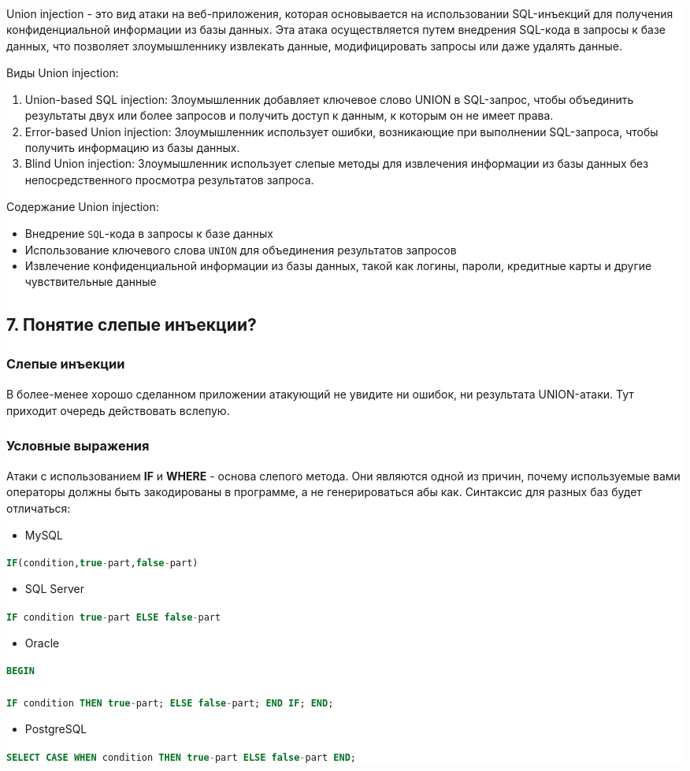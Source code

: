 Union injection - это вид атаки на веб-приложения, которая основывается на использовании SQL-инъекций для получения конфиденциальной информации из базы данных. Эта атака осуществляется путем внедрения SQL-кода в запросы к базе данных, что позволяет злоумышленнику извлекать данные, модифицировать запросы или даже удалять данные.

Виды Union injection:

1. Union-based SQL injection: Злоумышленник добавляет ключевое слово UNION в SQL-запрос, чтобы объединить результаты двух или более запросов и получить доступ к данным, к которым он не имеет права.
2. Error-based Union injection: Злоумышленник использует ошибки, возникающие при выполнении SQL-запроса, чтобы получить информацию из базы данных.
3. Blind Union injection: Злоумышленник использует слепые методы для извлечения информации из базы данных без непосредственного просмотра результатов запроса.

Содержание Union injection:

- Внедрение `SQL`-кода в запросы к базе данных
- Использование ключевого слова `UNION` для объединения результатов запросов
- Извлечение конфиденциальной информации из базы данных, такой как логины, пароли, кредитные карты и другие чувствительные данные

## 7. Понятие слепые инъекции?

### Слепые инъекции

В более-менее хорошо сделанном приложении атакующий не увидите ни ошибок, ни результата UNION-атаки. Тут приходит очередь действовать вслепую.

### Условные выражения

Атаки с использованием **IF** и **WHERE** - основа слепого метода. Они являются одной из причин, почему используемые вами операторы должны быть закодированы в программе, а не генерироваться абы как. Синтаксис для разных баз будет отличаться:

- MySQL

```sql
IF(condition,true-part,false-part)
```

- SQL Server

```sql
IF condition true-part ELSE false-part
```

- Oracle

```sql
BEGIN

IF condition THEN true-part; ELSE false-part; END IF; END;
```

- PostgreSQL

```sql
SELECT CASE WHEN condition THEN true-part ELSE false-part END;
```
